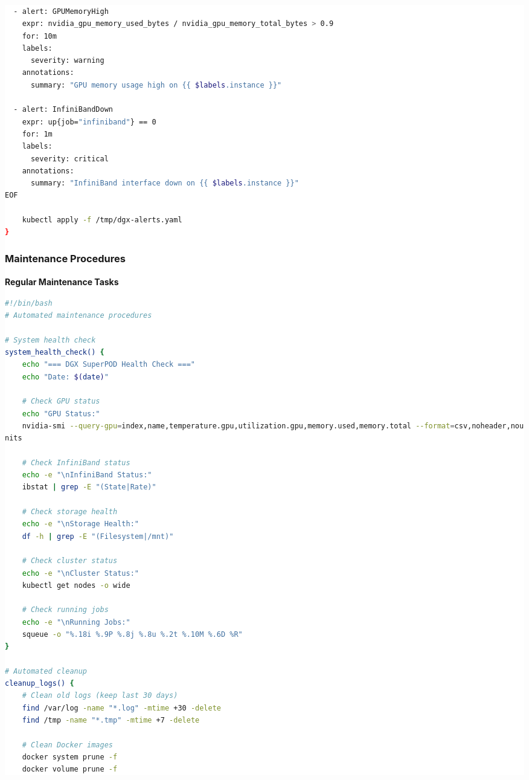 ```bash
  - alert: GPUMemoryHigh
    expr: nvidia_gpu_memory_used_bytes / nvidia_gpu_memory_total_bytes > 0.9
    for: 10m
    labels:
      severity: warning
    annotations:
      summary: "GPU memory usage high on {{ $labels.instance }}"
      
  - alert: InfiniBandDown
    expr: up{job="infiniband"} == 0
    for: 1m
    labels:
      severity: critical
    annotations:
      summary: "InfiniBand interface down on {{ $labels.instance }}"
EOF
    
    kubectl apply -f /tmp/dgx-alerts.yaml
}
```

### Maintenance Procedures
**Regular Maintenance Tasks**
```bash
#!/bin/bash
# Automated maintenance procedures

# System health check
system_health_check() {
    echo "=== DGX SuperPOD Health Check ===" 
    echo "Date: $(date)"
    
    # Check GPU status
    echo "GPU Status:"
    nvidia-smi --query-gpu=index,name,temperature.gpu,utilization.gpu,memory.used,memory.total --format=csv,noheader,nounits
    
    # Check InfiniBand status  
    echo -e "\nInfiniBand Status:"
    ibstat | grep -E "(State|Rate)"
    
    # Check storage health
    echo -e "\nStorage Health:"
    df -h | grep -E "(Filesystem|/mnt)"
    
    # Check cluster status
    echo -e "\nCluster Status:"
    kubectl get nodes -o wide
    
    # Check running jobs
    echo -e "\nRunning Jobs:"
    squeue -o "%.18i %.9P %.8j %.8u %.2t %.10M %.6D %R"
}

# Automated cleanup
cleanup_logs() {
    # Clean old logs (keep last 30 days)
    find /var/log -name "*.log" -mtime +30 -delete
    find /tmp -name "*.tmp" -mtime +7 -delete
    
    # Clean Docker images
    docker system prune -f
    docker volume prune -f
```